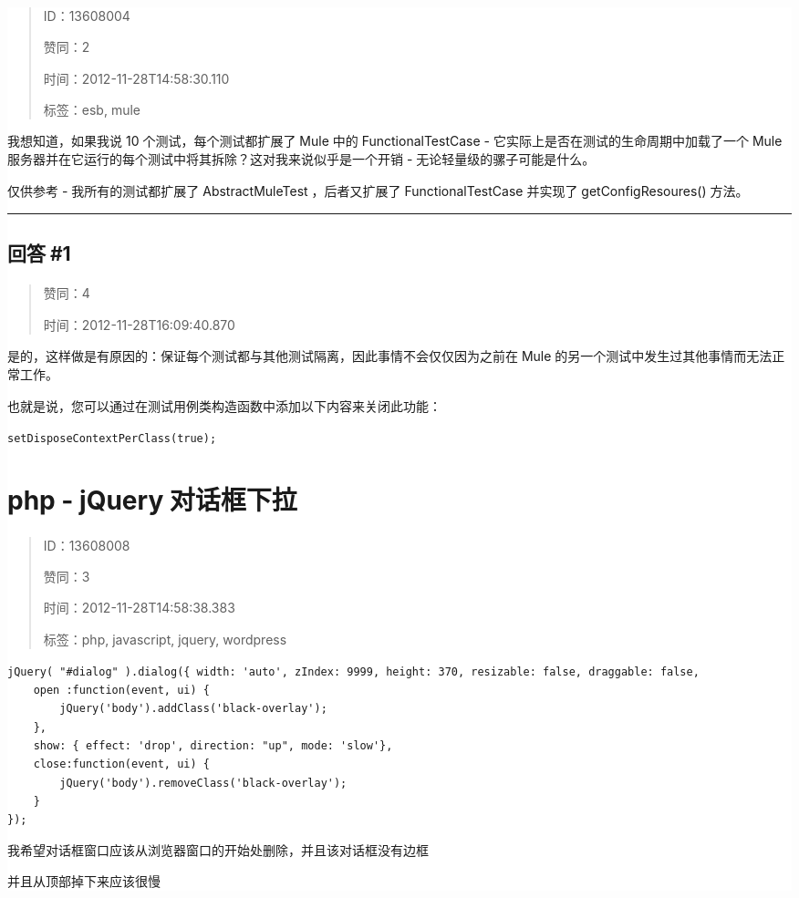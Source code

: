 > ID：13608004
> 
> 赞同：2
> 
> 时间：2012-11-28T14:58:30.110
> 
> 标签：esb, mule

我想知道，如果我说 10 个测试，每个测试都扩展了 Mule 中的 FunctionalTestCase - 它实际上是否在测试的生命周期中加载了一个 Mule 服务器并在它运行的每个测试中将其拆除？这对我来说似乎是一个开销 - 无论轻量级的骡子可能是什么。

仅供参考 - 我所有的测试都扩展了 AbstractMuleTest ，后者又扩展了 FunctionalTestCase 并实现了 getConfigResoures() 方法。

* * *

## 回答 #1

> 赞同：4
> 
> 时间：2012-11-28T16:09:40.870

是的，这样做是有原因的：保证每个测试都与其他测试隔离，因此事情不会仅仅因为之前在 Mule 的另一个测试中发生过其他事情而无法正常工作。

也就是说，您可以通过在测试用例类构造函数中添加以下内容来关闭此功能：

```
setDisposeContextPerClass(true); 
```

# php - jQuery 对话框下拉

> ID：13608008
> 
> 赞同：3
> 
> 时间：2012-11-28T14:58:38.383
> 
> 标签：php, javascript, jquery, wordpress

```
jQuery( "#dialog" ).dialog({ width: 'auto', zIndex: 9999, height: 370, resizable: false, draggable: false,
    open :function(event, ui) {
        jQuery('body').addClass('black-overlay');
    },
    show: { effect: 'drop', direction: "up", mode: 'slow'},
    close:function(event, ui) {
        jQuery('body').removeClass('black-overlay');
    } 
}); 
```

我希望对话框窗口应该从浏览器窗口的开始处删除，并且该对话框没有边框

并且从顶部掉下来应该很慢
